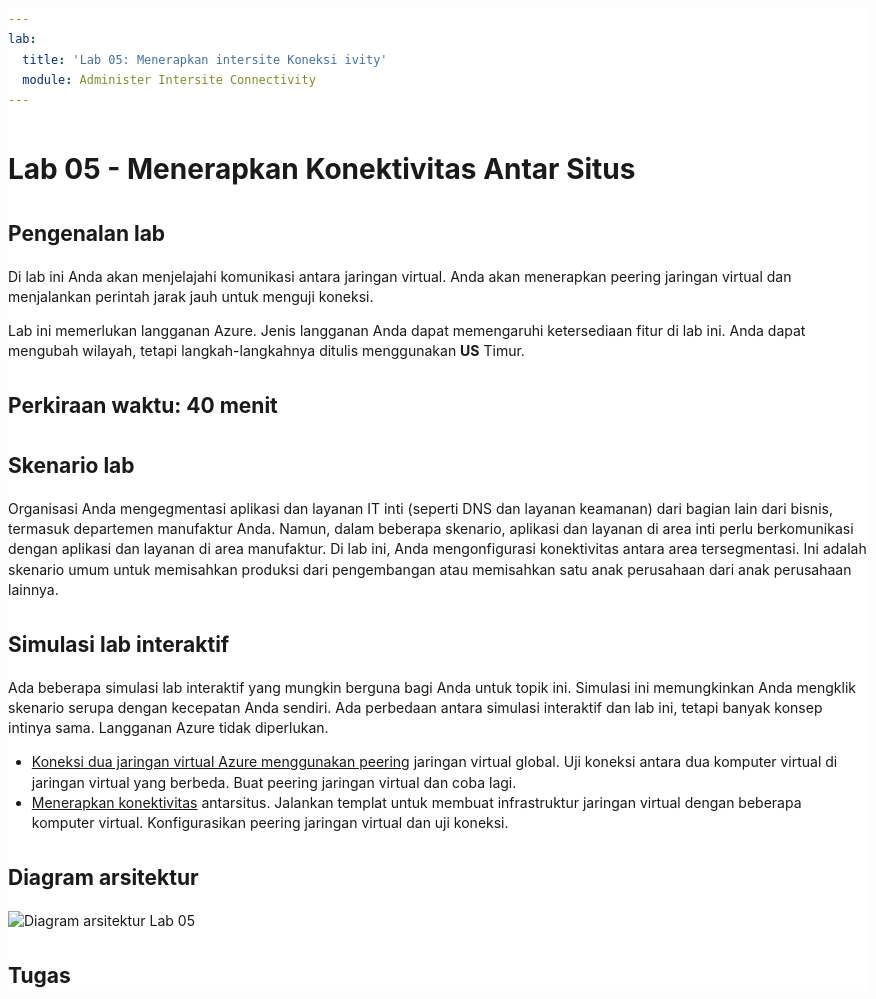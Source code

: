 ```yaml
---
lab:
  title: 'Lab 05: Menerapkan intersite Koneksi ivity'
  module: Administer Intersite Connectivity
---
```


# Lab 05 - Menerapkan Konektivitas Antar Situs

## Pengenalan lab

Di lab ini Anda akan menjelajahi komunikasi antara jaringan virtual. Anda akan menerapkan peering jaringan virtual dan menjalankan perintah jarak jauh untuk menguji koneksi.   

Lab ini memerlukan langganan Azure. Jenis langganan Anda dapat memengaruhi ketersediaan fitur di lab ini. Anda dapat mengubah wilayah, tetapi langkah-langkahnya ditulis menggunakan **US** Timur. 

## Perkiraan waktu: 40 menit

## Skenario lab 

Organisasi Anda mengegmentasi aplikasi dan layanan IT inti (seperti DNS dan layanan keamanan) dari bagian lain dari bisnis, termasuk departemen manufaktur Anda. Namun, dalam beberapa skenario, aplikasi dan layanan di area inti perlu berkomunikasi dengan aplikasi dan layanan di area manufaktur. Di lab ini, Anda mengonfigurasi konektivitas antara area tersegmentasi. Ini adalah skenario umum untuk memisahkan produksi dari pengembangan atau memisahkan satu anak perusahaan dari anak perusahaan lainnya.

## Simulasi lab interaktif

Ada beberapa simulasi lab interaktif yang mungkin berguna bagi Anda untuk topik ini. Simulasi ini memungkinkan Anda mengklik skenario serupa dengan kecepatan Anda sendiri. Ada perbedaan antara simulasi interaktif dan lab ini, tetapi banyak konsep intinya sama. Langganan Azure tidak diperlukan. 

+ [Koneksi dua jaringan virtual Azure menggunakan peering](https://mslabs.cloudguides.com/guides/AZ-700%20Lab%20Simulation%20-%20Connect%20two%20Azure%20virtual%20networks%20using%20global%20virtual%20network%20peering) jaringan virtual global. Uji koneksi antara dua komputer virtual di jaringan virtual yang berbeda. Buat peering jaringan virtual dan coba lagi.
+ [Menerapkan konektivitas](https://mslabs.cloudguides.com/en-us/guides/AZ-104%20Exam%20Guide%20-%20Microsoft%20Azure%20Administrator%20Exercise%209) antarsitus. Jalankan templat untuk membuat infrastruktur jaringan virtual dengan beberapa komputer virtual. Konfigurasikan peering jaringan virtual dan uji koneksi. 

## Diagram arsitektur

![Diagram arsitektur Lab 05](../media/az104-lab05-architecture-diagram.png)

## Tugas
